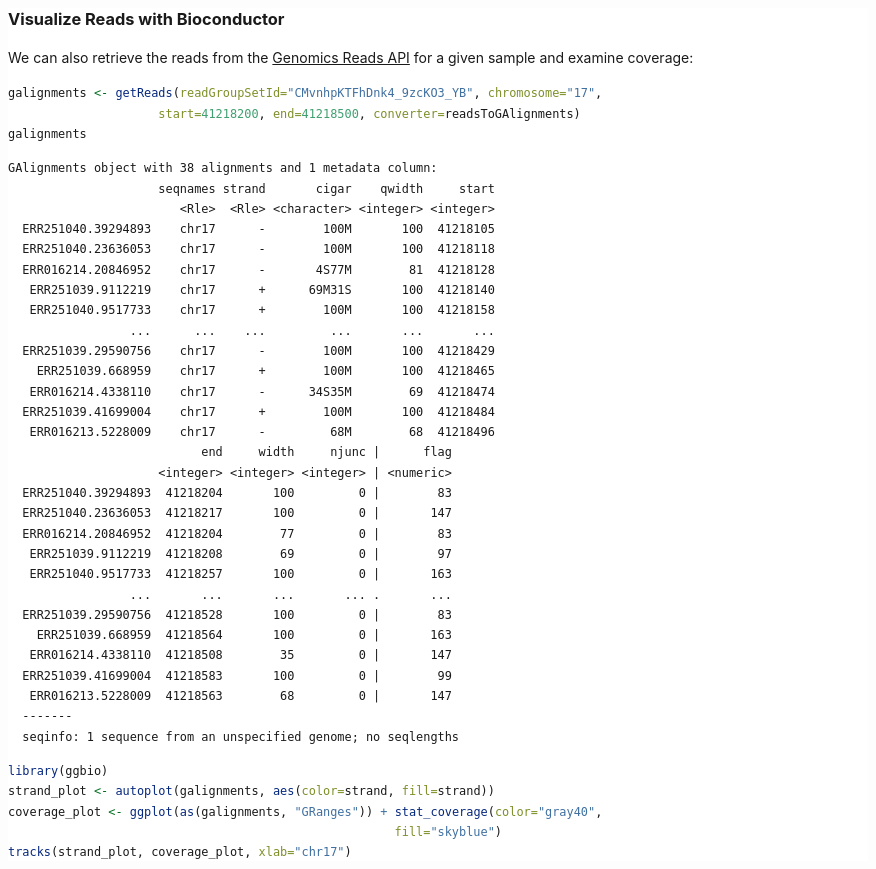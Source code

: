 ### Visualize Reads with Bioconductor

We can also retrieve the reads from the [Genomics Reads API](https://cloud.google.com/genomics/reference/rest/v1/readgroupsets) for a given sample and examine coverage:

```r
galignments <- getReads(readGroupSetId="CMvnhpKTFhDnk4_9zcKO3_YB", chromosome="17",
                     start=41218200, end=41218500, converter=readsToGAlignments)
galignments
```

```
GAlignments object with 38 alignments and 1 metadata column:
                     seqnames strand       cigar    qwidth     start
                        <Rle>  <Rle> <character> <integer> <integer>
  ERR251040.39294893    chr17      -        100M       100  41218105
  ERR251040.23636053    chr17      -        100M       100  41218118
  ERR016214.20846952    chr17      -       4S77M        81  41218128
   ERR251039.9112219    chr17      +      69M31S       100  41218140
   ERR251040.9517733    chr17      +        100M       100  41218158
                 ...      ...    ...         ...       ...       ...
  ERR251039.29590756    chr17      -        100M       100  41218429
    ERR251039.668959    chr17      +        100M       100  41218465
   ERR016214.4338110    chr17      -      34S35M        69  41218474
  ERR251039.41699004    chr17      +        100M       100  41218484
   ERR016213.5228009    chr17      -         68M        68  41218496
                           end     width     njunc |      flag
                     <integer> <integer> <integer> | <numeric>
  ERR251040.39294893  41218204       100         0 |        83
  ERR251040.23636053  41218217       100         0 |       147
  ERR016214.20846952  41218204        77         0 |        83
   ERR251039.9112219  41218208        69         0 |        97
   ERR251040.9517733  41218257       100         0 |       163
                 ...       ...       ...       ... .       ...
  ERR251039.29590756  41218528       100         0 |        83
    ERR251039.668959  41218564       100         0 |       163
   ERR016214.4338110  41218508        35         0 |       147
  ERR251039.41699004  41218583       100         0 |        99
   ERR016213.5228009  41218563        68         0 |       147
  -------
  seqinfo: 1 sequence from an unspecified genome; no seqlengths
```


```r
library(ggbio)
strand_plot <- autoplot(galignments, aes(color=strand, fill=strand))
coverage_plot <- ggplot(as(galignments, "GRanges")) + stat_coverage(color="gray40",
                                                      fill="skyblue")
tracks(strand_plot, coverage_plot, xlab="chr17")
```
